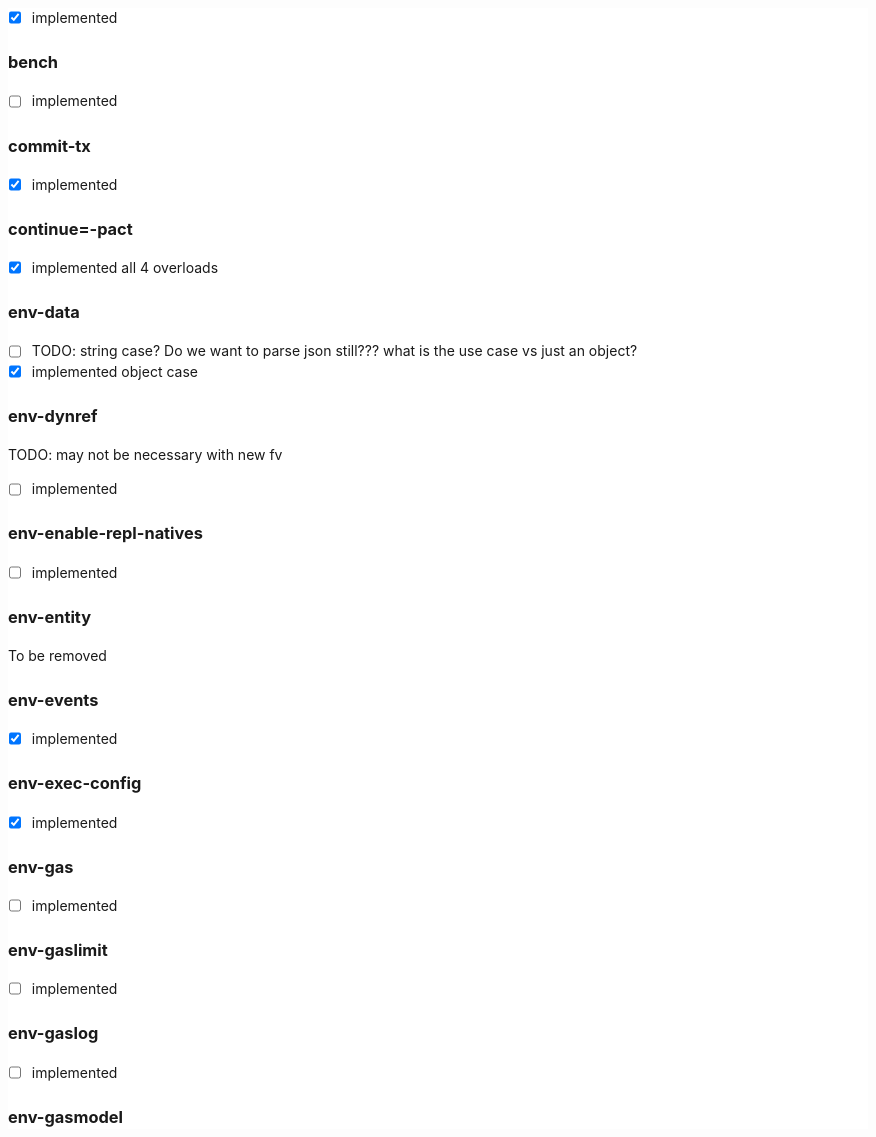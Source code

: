 - [x] implemented

### bench

- [ ] implemented

### commit-tx

- [x] implemented

### continue=-pact

- [x] implemented all 4 overloads

### env-data

- [ ] TODO: string case? Do we want to parse json still??? what is the use case vs just an object?
- [x] implemented object case

### env-dynref

TODO: may not be necessary with new fv

- [ ] implemented

### env-enable-repl-natives

- [ ] implemented

### env-entity

To be removed

### env-events

- [x] implemented

### env-exec-config

- [x] implemented

### env-gas

- [ ] implemented

### env-gaslimit

- [ ] implemented

### env-gaslog

- [ ] implemented

### env-gasmodel
